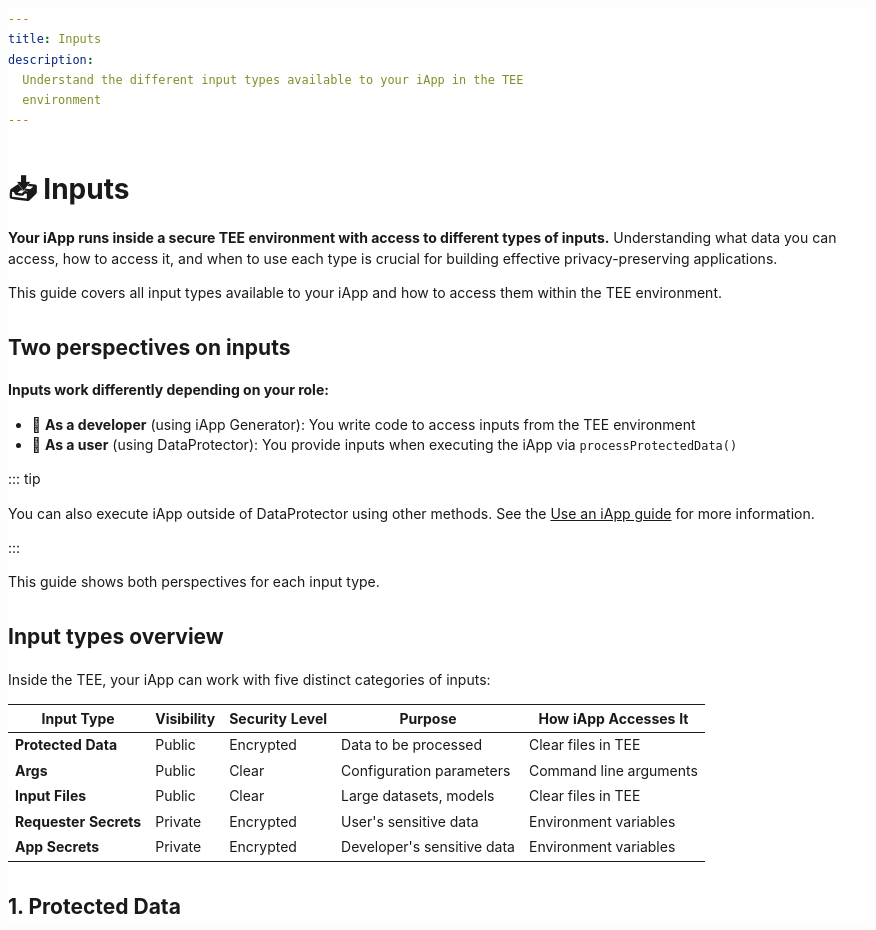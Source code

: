 ```yaml
---
title: Inputs
description:
  Understand the different input types available to your iApp in the TEE
  environment
---
```


# 📥 Inputs

**Your iApp runs inside a secure TEE environment with access to different types
of inputs.** Understanding what data you can access, how to access it, and when
to use each type is crucial for building effective privacy-preserving
applications.

This guide covers all input types available to your iApp and how to access them
within the TEE environment.

## Two perspectives on inputs

**Inputs work differently depending on your role:**

- 🔧 **As a developer** (using iApp Generator): You write code to access inputs
  from the TEE environment
- 👤 **As a user** (using DataProtector): You provide inputs when executing the
  iApp via `processProtectedData()`

::: tip

You can also execute iApp outside of DataProtector using other methods. See the
[Use an iApp guide](/guides/use-iapp/introduction) for more information.

:::

This guide shows both perspectives for each input type.

## Input types overview

Inside the TEE, your iApp can work with five distinct categories of inputs:

| Input Type            | Visibility | Security Level | Purpose                    | How iApp Accesses It   |
| --------------------- | ---------- | -------------- | -------------------------- | ---------------------- |
| **Protected Data**    | Public     | Encrypted      | Data to be processed       | Clear files in TEE     |
| **Args**              | Public     | Clear          | Configuration parameters   | Command line arguments |
| **Input Files**       | Public     | Clear          | Large datasets, models     | Clear files in TEE     |
| **Requester Secrets** | Private    | Encrypted      | User's sensitive data      | Environment variables  |
| **App Secrets**       | Private    | Encrypted      | Developer's sensitive data | Environment variables  |

## 1. Protected Data
